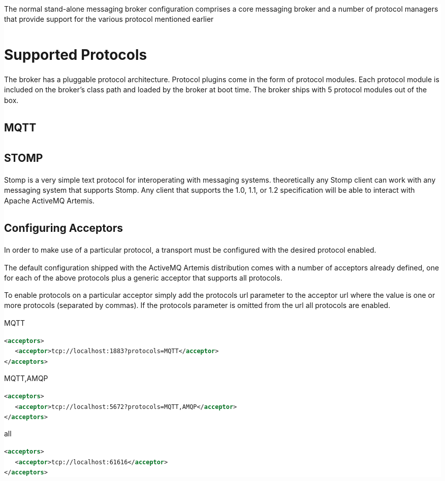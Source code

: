 
The normal stand-alone messaging broker configuration comprises a core messaging broker and a number of protocol managers that provide support for the various protocol mentioned earlier


# Supported Protocols

The broker has a pluggable protocol architecture. 
Protocol plugins come in the form of protocol modules. 
Each protocol module is included on the broker’s class path and loaded by the broker at boot time. 
The broker ships with 5 protocol modules out of the box.


## MQTT 

## STOMP
Stomp is a very simple text protocol for interoperating with messaging systems.
 theoretically any Stomp client can work with any messaging system that supports Stomp. 
Any client that supports the 1.0, 1.1, or 1.2 specification will be able to interact with Apache ActiveMQ Artemis.

## Configuring Acceptors
In order to make use of a particular protocol, a transport must be configured with the desired protocol enabled. 

The default configuration shipped with the ActiveMQ Artemis distribution comes with a number of acceptors already defined, one for each of the above protocols plus a generic acceptor that supports all protocols. 

 To enable protocols on a particular acceptor simply add the protocols url parameter to the acceptor url where the value is one or more protocols (separated by commas). If the protocols parameter is omitted from the url all protocols are enabled. 
 
MQTT
``` xml
<acceptors>
   <acceptor>tcp://localhost:1883?protocols=MQTT</acceptor>
</acceptors>
```

MQTT,AMQP
``` xml
<acceptors>
   <acceptor>tcp://localhost:5672?protocols=MQTT,AMQP</acceptor>
</acceptors>
```

all
``` xml
<acceptors>
   <acceptor>tcp://localhost:61616</acceptor>
</acceptors>
```
